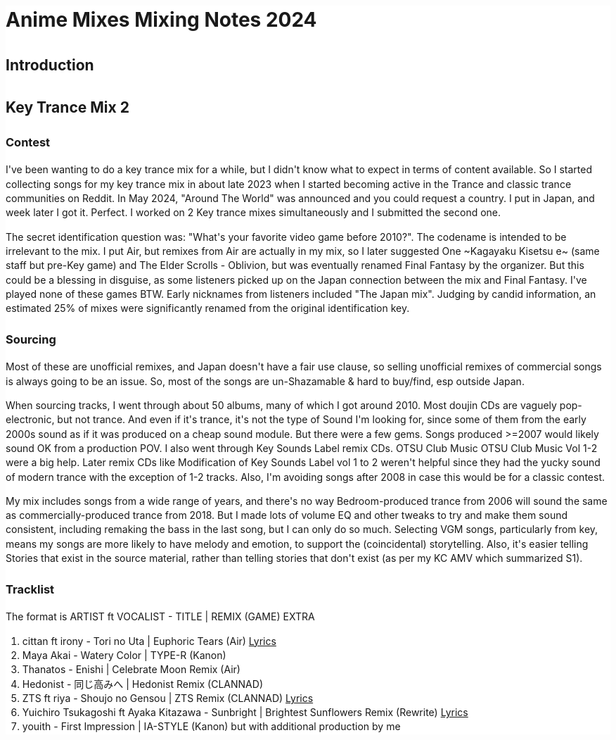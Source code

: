 ﻿# Anime Mixes Mixing Notes 2024

## Introduction

## Key Trance Mix 2

### Contest

I've been wanting to do a key trance mix for a while, but I didn't know what to expect in terms of content available. So I started collecting songs for my key trance mix in about late 2023 when I started becoming active in the Trance and classic trance communities on Reddit. In May 2024, "Around The World" was announced and you could request a country. I put in Japan, and week later I got it. Perfect. I worked on 2 Key trance mixes simultaneously and I submitted the second one.

The secret identification question was: "What's your favorite video game before 2010?". The codename is intended to be irrelevant to the mix. I put Air, but remixes from Air are actually in my mix, so I later suggested One ~Kagayaku Kisetsu e~ (same staff but pre-Key game) and The Elder Scrolls - Oblivion, but was eventually renamed Final Fantasy by the organizer. But this could be a blessing in disguise, as some listeners picked up on the Japan connection between the mix and Final Fantasy. I've played none of these games BTW. Early nicknames from listeners included "The Japan mix". Judging by candid information, an estimated 25% of mixes were significantly renamed from the original identification key.

### Sourcing

Most of these are unofficial remixes, and Japan doesn't have a fair use clause, so selling unofficial remixes of commercial songs is always going to be an issue. So, most of the songs are un-Shazamable & hard to buy/find, esp outside Japan.

When sourcing tracks, I went through about 50 albums, many of which I got around 2010. Most doujin CDs are vaguely pop-electronic, but not trance. And even if it's trance, it's not the type of Sound I'm looking for, since some of them from the early 2000s sound as if it was produced on a cheap sound module. But there were a few gems. Songs produced >=2007 would likely sound OK from a production POV. I also went through Key Sounds Label remix CDs. OTSU Club Music OTSU Club Music Vol 1-2 were a big help. Later remix CDs like Modification of Key Sounds Label vol 1 to 2 weren't helpful since they had the yucky sound of modern trance with the exception of 1-2 tracks. Also, I'm avoiding songs after 2008 in case this would be for a classic contest.

My mix includes songs from a wide range of years, and there's no way Bedroom-produced trance from 2006 will sound the same as commercially-produced trance from 2018. But I made lots of volume EQ and other tweaks to try and make them sound consistent, including remaking the bass in the last song, but I can only do so much. Selecting VGM songs, particularly from key, means my songs are more likely to have melody and emotion, to support the (coincidental) storytelling.  Also, it's easier telling Stories that exist in the source material, rather than telling stories that don't exist (as per my KC AMV which summarized S1).


### Tracklist

The format is ARTIST ft VOCALIST - TITLE | REMIX (GAME) EXTRA

1. cittan ft irony - Tori no Uta | Euphoric Tears (Air) [Lyrics](https://www.animelyrics.com/game/air/torinoshi.txt)
2. Maya Akai - Watery Color | TYPE-R (Kanon)
3. Thanatos - Enishi | Celebrate Moon Remix (Air)
4. Hedonist - 同じ高みへ | Hedonist Remix (CLANNAD)
5. ZTS ft riya - Shoujo no Gensou | ZTS Remix (CLANNAD) [Lyrics](https://www.animelyrics.com/game/clannad/shoujonogensou.htm)
6. Yuichiro Tsukagoshi ft Ayaka Kitazawa - Sunbright | Brightest Sunflowers Remix (Rewrite) [Lyrics](http://www.animelyrics.com/ANIME/rewrite/sunbright.htm)
7. youith - First Impression | IA-STYLE (Kanon) but with additional production by me
